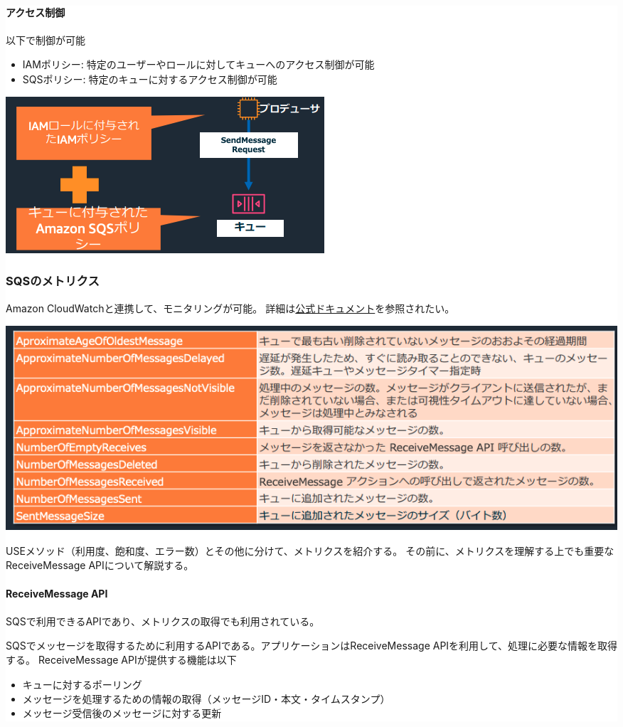 
#### アクセス制御
以下で制御が可能
- IAMポリシー: 特定のユーザーやロールに対してキューへのアクセス制御が可能
- SQSポリシー: 特定のキューに対するアクセス制御が可能

![](img/sqs_policy.png)




### SQSのメトリクス
Amazon CloudWatchと連携して、モニタリングが可能。
詳細は[公式ドキュメント](https://docs.aws.amazon.com/ja_jp/AWSSimpleQueueService/latest/SQSDeveloperGuide/sqs-available-cloudwatch-metrics.html)を参照されたい。

![](img/sqs_monitoring.png)

USEメソッド（利用度、飽和度、エラー数）とその他に分けて、メトリクスを紹介する。
その前に、メトリクスを理解する上でも重要なReceiveMessage APIについて解説する。

#### ReceiveMessage API
SQSで利用できるAPIであり、メトリクスの取得でも利用されている。

SQSでメッセージを取得するために利用するAPIである。アプリケーションはReceiveMessage APIを利用して、処理に必要な情報を取得する。
ReceiveMessage APIが提供する機能は以下
- キューに対するポーリング
- メッセージを処理するための情報の取得（メッセージID・本文・タイムスタンプ）
- メッセージ受信後のメッセージに対する更新

